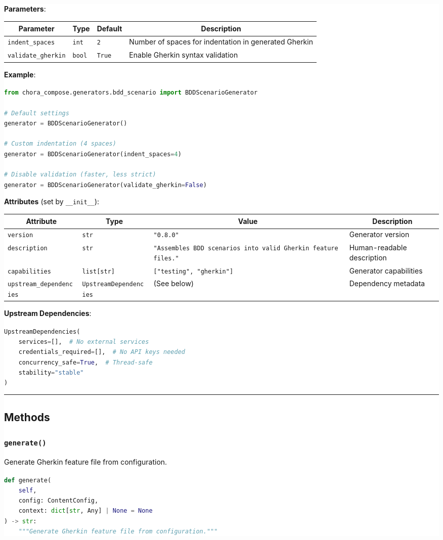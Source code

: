 **Parameters**:

| Parameter | Type | Default | Description |
|-----------|------|---------|-------------|
| `indent_spaces` | `int` | `2` | Number of spaces for indentation in generated Gherkin |
| `validate_gherkin` | `bool` | `True` | Enable Gherkin syntax validation |

**Example**:

```python
from chora_compose.generators.bdd_scenario import BDDScenarioGenerator

# Default settings
generator = BDDScenarioGenerator()

# Custom indentation (4 spaces)
generator = BDDScenarioGenerator(indent_spaces=4)

# Disable validation (faster, less strict)
generator = BDDScenarioGenerator(validate_gherkin=False)
```

**Attributes** (set by `__init__`):

| Attribute | Type | Value | Description |
|-----------|------|-------|-------------|
| `version` | `str` | `"0.8.0"` | Generator version |
| `description` | `str` | `"Assembles BDD scenarios into valid Gherkin feature files."` | Human-readable description |
| `capabilities` | `list[str]` | `["testing", "gherkin"]` | Generator capabilities |
| `upstream_dependencies` | `UpstreamDependencies` | (See below) | Dependency metadata |

**Upstream Dependencies**:
```python
UpstreamDependencies(
    services=[],  # No external services
    credentials_required=[],  # No API keys needed
    concurrency_safe=True,  # Thread-safe
    stability="stable"
)
```

---

## Methods

### `generate()`

Generate Gherkin feature file from configuration.

```python
def generate(
    self,
    config: ContentConfig,
    context: dict[str, Any] | None = None
) -> str:
    """Generate Gherkin feature file from configuration."""
```
